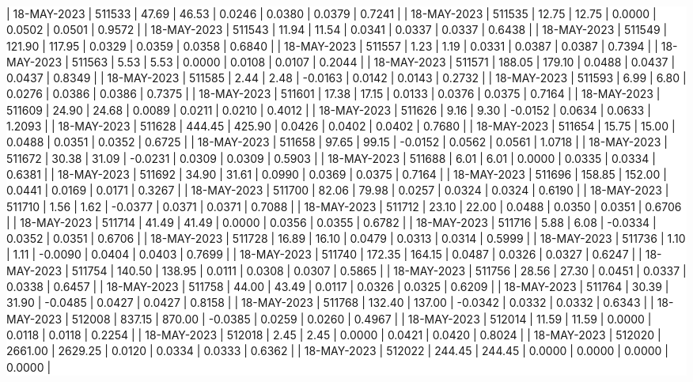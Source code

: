 | 18-MAY-2023 | 511533 | 47.69 | 46.53 | 0.0246 | 0.0380 | 0.0379 | 0.7241 |
| 18-MAY-2023 | 511535 | 12.75 | 12.75 | 0.0000 | 0.0502 | 0.0501 | 0.9572 |
| 18-MAY-2023 | 511543 | 11.94 | 11.54 | 0.0341 | 0.0337 | 0.0337 | 0.6438 |
| 18-MAY-2023 | 511549 | 121.90 | 117.95 | 0.0329 | 0.0359 | 0.0358 | 0.6840 |
| 18-MAY-2023 | 511557 | 1.23 | 1.19 | 0.0331 | 0.0387 | 0.0387 | 0.7394 |
| 18-MAY-2023 | 511563 | 5.53 | 5.53 | 0.0000 | 0.0108 | 0.0107 | 0.2044 |
| 18-MAY-2023 | 511571 | 188.05 | 179.10 | 0.0488 | 0.0437 | 0.0437 | 0.8349 |
| 18-MAY-2023 | 511585 | 2.44 | 2.48 | -0.0163 | 0.0142 | 0.0143 | 0.2732 |
| 18-MAY-2023 | 511593 | 6.99 | 6.80 | 0.0276 | 0.0386 | 0.0386 | 0.7375 |
| 18-MAY-2023 | 511601 | 17.38 | 17.15 | 0.0133 | 0.0376 | 0.0375 | 0.7164 |
| 18-MAY-2023 | 511609 | 24.90 | 24.68 | 0.0089 | 0.0211 | 0.0210 | 0.4012 |
| 18-MAY-2023 | 511626 | 9.16 | 9.30 | -0.0152 | 0.0634 | 0.0633 | 1.2093 |
| 18-MAY-2023 | 511628 | 444.45 | 425.90 | 0.0426 | 0.0402 | 0.0402 | 0.7680 |
| 18-MAY-2023 | 511654 | 15.75 | 15.00 | 0.0488 | 0.0351 | 0.0352 | 0.6725 |
| 18-MAY-2023 | 511658 | 97.65 | 99.15 | -0.0152 | 0.0562 | 0.0561 | 1.0718 |
| 18-MAY-2023 | 511672 | 30.38 | 31.09 | -0.0231 | 0.0309 | 0.0309 | 0.5903 |
| 18-MAY-2023 | 511688 | 6.01 | 6.01 | 0.0000 | 0.0335 | 0.0334 | 0.6381 |
| 18-MAY-2023 | 511692 | 34.90 | 31.61 | 0.0990 | 0.0369 | 0.0375 | 0.7164 |
| 18-MAY-2023 | 511696 | 158.85 | 152.00 | 0.0441 | 0.0169 | 0.0171 | 0.3267 |
| 18-MAY-2023 | 511700 | 82.06 | 79.98 | 0.0257 | 0.0324 | 0.0324 | 0.6190 |
| 18-MAY-2023 | 511710 | 1.56 | 1.62 | -0.0377 | 0.0371 | 0.0371 | 0.7088 |
| 18-MAY-2023 | 511712 | 23.10 | 22.00 | 0.0488 | 0.0350 | 0.0351 | 0.6706 |
| 18-MAY-2023 | 511714 | 41.49 | 41.49 | 0.0000 | 0.0356 | 0.0355 | 0.6782 |
| 18-MAY-2023 | 511716 | 5.88 | 6.08 | -0.0334 | 0.0352 | 0.0351 | 0.6706 |
| 18-MAY-2023 | 511728 | 16.89 | 16.10 | 0.0479 | 0.0313 | 0.0314 | 0.5999 |
| 18-MAY-2023 | 511736 | 1.10 | 1.11 | -0.0090 | 0.0404 | 0.0403 | 0.7699 |
| 18-MAY-2023 | 511740 | 172.35 | 164.15 | 0.0487 | 0.0326 | 0.0327 | 0.6247 |
| 18-MAY-2023 | 511754 | 140.50 | 138.95 | 0.0111 | 0.0308 | 0.0307 | 0.5865 |
| 18-MAY-2023 | 511756 | 28.56 | 27.30 | 0.0451 | 0.0337 | 0.0338 | 0.6457 |
| 18-MAY-2023 | 511758 | 44.00 | 43.49 | 0.0117 | 0.0326 | 0.0325 | 0.6209 |
| 18-MAY-2023 | 511764 | 30.39 | 31.90 | -0.0485 | 0.0427 | 0.0427 | 0.8158 |
| 18-MAY-2023 | 511768 | 132.40 | 137.00 | -0.0342 | 0.0332 | 0.0332 | 0.6343 |
| 18-MAY-2023 | 512008 | 837.15 | 870.00 | -0.0385 | 0.0259 | 0.0260 | 0.4967 |
| 18-MAY-2023 | 512014 | 11.59 | 11.59 | 0.0000 | 0.0118 | 0.0118 | 0.2254 |
| 18-MAY-2023 | 512018 | 2.45 | 2.45 | 0.0000 | 0.0421 | 0.0420 | 0.8024 |
| 18-MAY-2023 | 512020 | 2661.00 | 2629.25 | 0.0120 | 0.0334 | 0.0333 | 0.6362 |
| 18-MAY-2023 | 512022 | 244.45 | 244.45 | 0.0000 | 0.0000 | 0.0000 | 0.0000 |